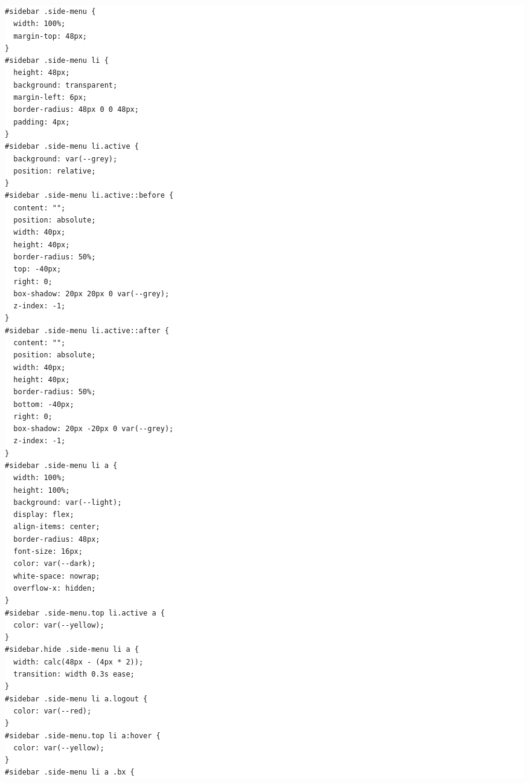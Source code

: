 ```
#sidebar .side-menu {
  width: 100%;
  margin-top: 48px;
}
#sidebar .side-menu li {
  height: 48px;
  background: transparent;
  margin-left: 6px;
  border-radius: 48px 0 0 48px;
  padding: 4px;
}
#sidebar .side-menu li.active {
  background: var(--grey);
  position: relative;
}
#sidebar .side-menu li.active::before {
  content: "";
  position: absolute;
  width: 40px;
  height: 40px;
  border-radius: 50%;
  top: -40px;
  right: 0;
  box-shadow: 20px 20px 0 var(--grey);
  z-index: -1;
}
#sidebar .side-menu li.active::after {
  content: "";
  position: absolute;
  width: 40px;
  height: 40px;
  border-radius: 50%;
  bottom: -40px;
  right: 0;
  box-shadow: 20px -20px 0 var(--grey);
  z-index: -1;
}
#sidebar .side-menu li a {
  width: 100%;
  height: 100%;
  background: var(--light);
  display: flex;
  align-items: center;
  border-radius: 48px;
  font-size: 16px;
  color: var(--dark);
  white-space: nowrap;
  overflow-x: hidden;
}
#sidebar .side-menu.top li.active a {
  color: var(--yellow);
}
#sidebar.hide .side-menu li a {
  width: calc(48px - (4px * 2));
  transition: width 0.3s ease;
}
#sidebar .side-menu li a.logout {
  color: var(--red);
}
#sidebar .side-menu.top li a:hover {
  color: var(--yellow);
}
#sidebar .side-menu li a .bx {
```
